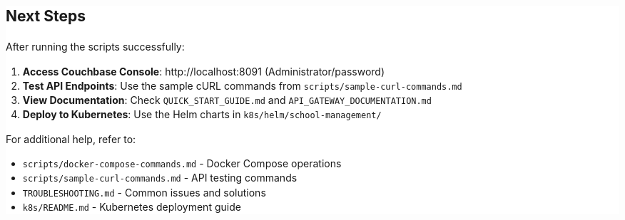 ## Next Steps

After running the scripts successfully:

1. **Access Couchbase Console**: http://localhost:8091 (Administrator/password)
2. **Test API Endpoints**: Use the sample cURL commands from `scripts/sample-curl-commands.md`
3. **View Documentation**: Check `QUICK_START_GUIDE.md` and `API_GATEWAY_DOCUMENTATION.md`
4. **Deploy to Kubernetes**: Use the Helm charts in `k8s/helm/school-management/`

For additional help, refer to:
- `scripts/docker-compose-commands.md` - Docker Compose operations
- `scripts/sample-curl-commands.md` - API testing commands
- `TROUBLESHOOTING.md` - Common issues and solutions
- `k8s/README.md` - Kubernetes deployment guide

